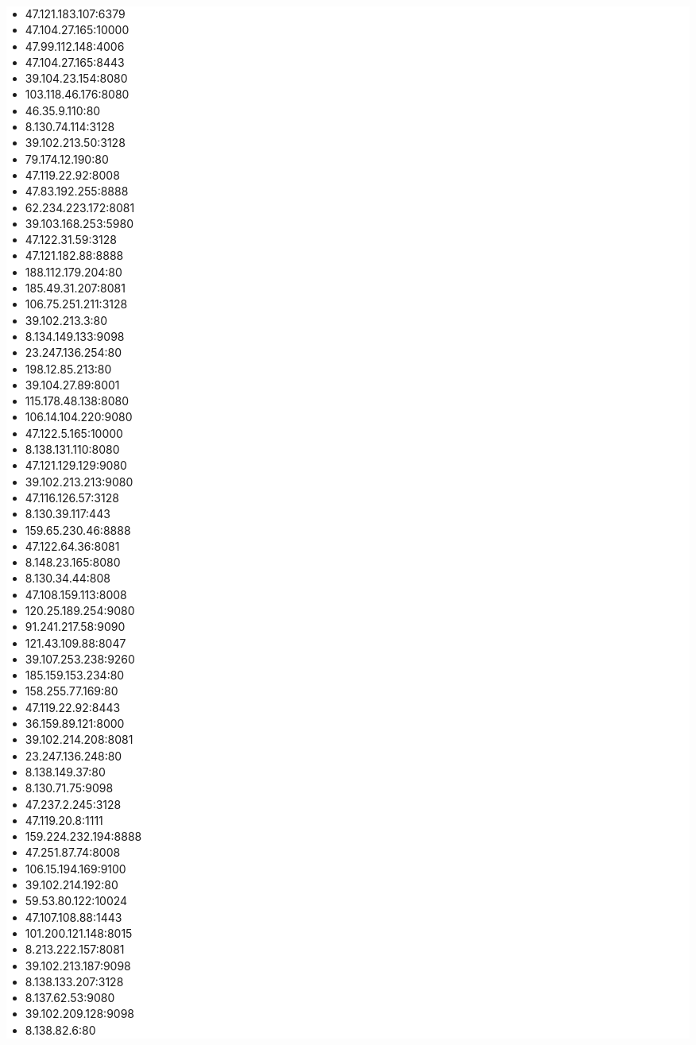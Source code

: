  - 47.121.183.107:6379
 - 47.104.27.165:10000
 - 47.99.112.148:4006
 - 47.104.27.165:8443
 - 39.104.23.154:8080
 - 103.118.46.176:8080
 - 46.35.9.110:80
 - 8.130.74.114:3128
 - 39.102.213.50:3128
 - 79.174.12.190:80
 - 47.119.22.92:8008
 - 47.83.192.255:8888
 - 62.234.223.172:8081
 - 39.103.168.253:5980
 - 47.122.31.59:3128
 - 47.121.182.88:8888
 - 188.112.179.204:80
 - 185.49.31.207:8081
 - 106.75.251.211:3128
 - 39.102.213.3:80
 - 8.134.149.133:9098
 - 23.247.136.254:80
 - 198.12.85.213:80
 - 39.104.27.89:8001
 - 115.178.48.138:8080
 - 106.14.104.220:9080
 - 47.122.5.165:10000
 - 8.138.131.110:8080
 - 47.121.129.129:9080
 - 39.102.213.213:9080
 - 47.116.126.57:3128
 - 8.130.39.117:443
 - 159.65.230.46:8888
 - 47.122.64.36:8081
 - 8.148.23.165:8080
 - 8.130.34.44:808
 - 47.108.159.113:8008
 - 120.25.189.254:9080
 - 91.241.217.58:9090
 - 121.43.109.88:8047
 - 39.107.253.238:9260
 - 185.159.153.234:80
 - 158.255.77.169:80
 - 47.119.22.92:8443
 - 36.159.89.121:8000
 - 39.102.214.208:8081
 - 23.247.136.248:80
 - 8.138.149.37:80
 - 8.130.71.75:9098
 - 47.237.2.245:3128
 - 47.119.20.8:1111
 - 159.224.232.194:8888
 - 47.251.87.74:8008
 - 106.15.194.169:9100
 - 39.102.214.192:80
 - 59.53.80.122:10024
 - 47.107.108.88:1443
 - 101.200.121.148:8015
 - 8.213.222.157:8081
 - 39.102.213.187:9098
 - 8.138.133.207:3128
 - 8.137.62.53:9080
 - 39.102.209.128:9098
 - 8.138.82.6:80